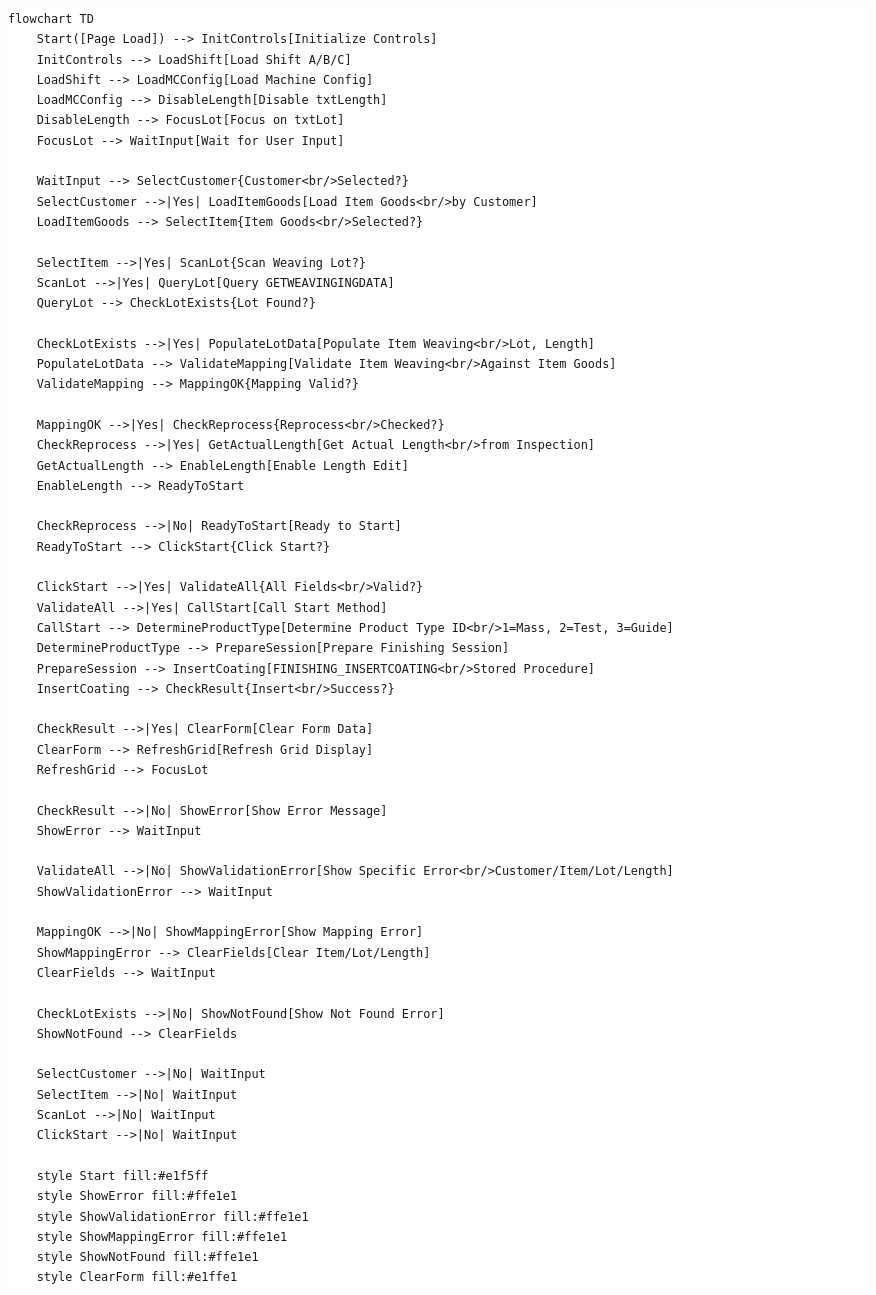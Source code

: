 ```mermaid
flowchart TD
    Start([Page Load]) --> InitControls[Initialize Controls]
    InitControls --> LoadShift[Load Shift A/B/C]
    LoadShift --> LoadMCConfig[Load Machine Config]
    LoadMCConfig --> DisableLength[Disable txtLength]
    DisableLength --> FocusLot[Focus on txtLot]
    FocusLot --> WaitInput[Wait for User Input]

    WaitInput --> SelectCustomer{Customer<br/>Selected?}
    SelectCustomer -->|Yes| LoadItemGoods[Load Item Goods<br/>by Customer]
    LoadItemGoods --> SelectItem{Item Goods<br/>Selected?}

    SelectItem -->|Yes| ScanLot{Scan Weaving Lot?}
    ScanLot -->|Yes| QueryLot[Query GETWEAVINGINGDATA]
    QueryLot --> CheckLotExists{Lot Found?}

    CheckLotExists -->|Yes| PopulateLotData[Populate Item Weaving<br/>Lot, Length]
    PopulateLotData --> ValidateMapping[Validate Item Weaving<br/>Against Item Goods]
    ValidateMapping --> MappingOK{Mapping Valid?}

    MappingOK -->|Yes| CheckReprocess{Reprocess<br/>Checked?}
    CheckReprocess -->|Yes| GetActualLength[Get Actual Length<br/>from Inspection]
    GetActualLength --> EnableLength[Enable Length Edit]
    EnableLength --> ReadyToStart

    CheckReprocess -->|No| ReadyToStart[Ready to Start]
    ReadyToStart --> ClickStart{Click Start?}

    ClickStart -->|Yes| ValidateAll{All Fields<br/>Valid?}
    ValidateAll -->|Yes| CallStart[Call Start Method]
    CallStart --> DetermineProductType[Determine Product Type ID<br/>1=Mass, 2=Test, 3=Guide]
    DetermineProductType --> PrepareSession[Prepare Finishing Session]
    PrepareSession --> InsertCoating[FINISHING_INSERTCOATING<br/>Stored Procedure]
    InsertCoating --> CheckResult{Insert<br/>Success?}

    CheckResult -->|Yes| ClearForm[Clear Form Data]
    ClearForm --> RefreshGrid[Refresh Grid Display]
    RefreshGrid --> FocusLot

    CheckResult -->|No| ShowError[Show Error Message]
    ShowError --> WaitInput

    ValidateAll -->|No| ShowValidationError[Show Specific Error<br/>Customer/Item/Lot/Length]
    ShowValidationError --> WaitInput

    MappingOK -->|No| ShowMappingError[Show Mapping Error]
    ShowMappingError --> ClearFields[Clear Item/Lot/Length]
    ClearFields --> WaitInput

    CheckLotExists -->|No| ShowNotFound[Show Not Found Error]
    ShowNotFound --> ClearFields

    SelectCustomer -->|No| WaitInput
    SelectItem -->|No| WaitInput
    ScanLot -->|No| WaitInput
    ClickStart -->|No| WaitInput

    style Start fill:#e1f5ff
    style ShowError fill:#ffe1e1
    style ShowValidationError fill:#ffe1e1
    style ShowMappingError fill:#ffe1e1
    style ShowNotFound fill:#ffe1e1
    style ClearForm fill:#e1ffe1
```